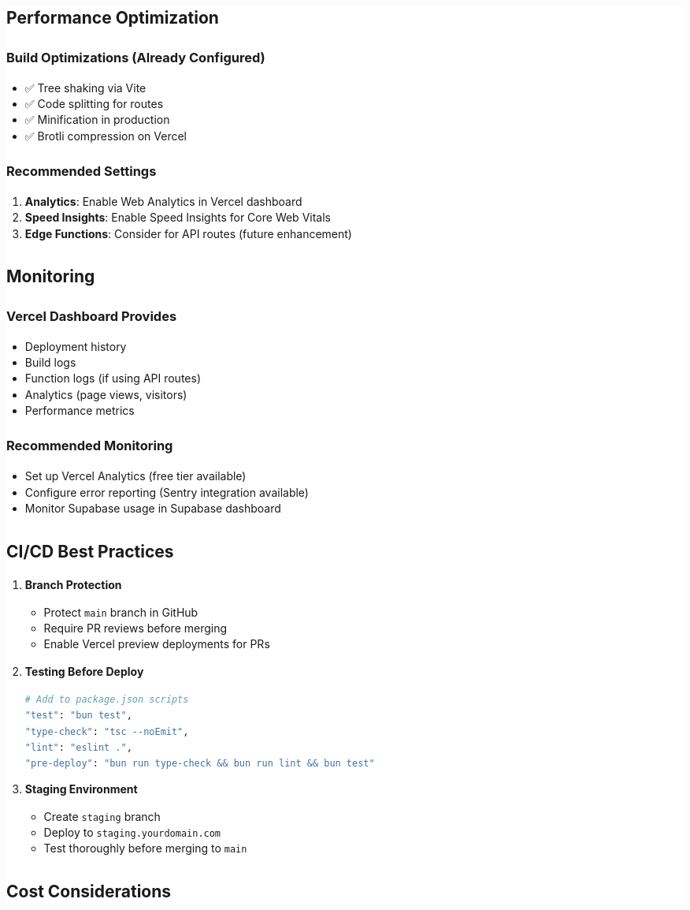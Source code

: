 ## Performance Optimization

### Build Optimizations (Already Configured)
- ✅ Tree shaking via Vite
- ✅ Code splitting for routes
- ✅ Minification in production
- ✅ Brotli compression on Vercel

### Recommended Settings
1. **Analytics**: Enable Web Analytics in Vercel dashboard
2. **Speed Insights**: Enable Speed Insights for Core Web Vitals
3. **Edge Functions**: Consider for API routes (future enhancement)

## Monitoring

### Vercel Dashboard Provides
- Deployment history
- Build logs
- Function logs (if using API routes)
- Analytics (page views, visitors)
- Performance metrics

### Recommended Monitoring
- Set up Vercel Analytics (free tier available)
- Configure error reporting (Sentry integration available)
- Monitor Supabase usage in Supabase dashboard

## CI/CD Best Practices

1. **Branch Protection**
   - Protect `main` branch in GitHub
   - Require PR reviews before merging
   - Enable Vercel preview deployments for PRs

2. **Testing Before Deploy**
   ```bash
   # Add to package.json scripts
   "test": "bun test",
   "type-check": "tsc --noEmit",
   "lint": "eslint .",
   "pre-deploy": "bun run type-check && bun run lint && bun test"
   ```

3. **Staging Environment**
   - Create `staging` branch
   - Deploy to `staging.yourdomain.com`
   - Test thoroughly before merging to `main`

## Cost Considerations
